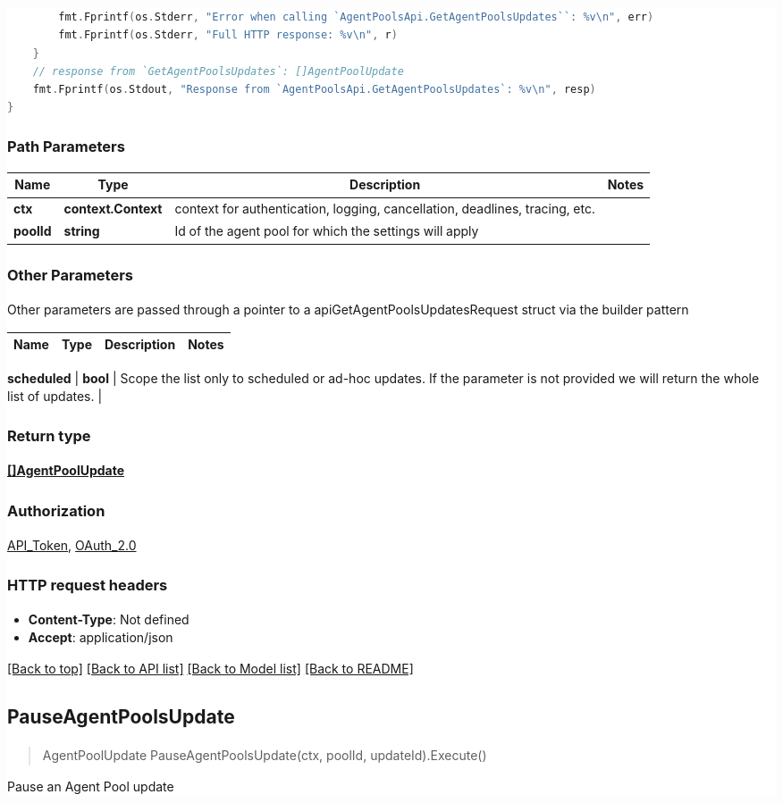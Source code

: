```go
        fmt.Fprintf(os.Stderr, "Error when calling `AgentPoolsApi.GetAgentPoolsUpdates``: %v\n", err)
        fmt.Fprintf(os.Stderr, "Full HTTP response: %v\n", r)
    }
    // response from `GetAgentPoolsUpdates`: []AgentPoolUpdate
    fmt.Fprintf(os.Stdout, "Response from `AgentPoolsApi.GetAgentPoolsUpdates`: %v\n", resp)
}
```

### Path Parameters


Name | Type | Description  | Notes
------------- | ------------- | ------------- | -------------
**ctx** | **context.Context** | context for authentication, logging, cancellation, deadlines, tracing, etc.
**poolId** | **string** | Id of the agent pool for which the settings will apply | 

### Other Parameters

Other parameters are passed through a pointer to a apiGetAgentPoolsUpdatesRequest struct via the builder pattern


Name | Type | Description  | Notes
------------- | ------------- | ------------- | -------------

 **scheduled** | **bool** | Scope the list only to scheduled or ad-hoc updates. If the parameter is not provided we will return the whole list of updates. | 

### Return type

[**[]AgentPoolUpdate**](AgentPoolUpdate.md)

### Authorization

[API_Token](../README.md#API_Token), [OAuth_2.0](../README.md#OAuth_2.0)

### HTTP request headers

- **Content-Type**: Not defined
- **Accept**: application/json

[[Back to top]](#) [[Back to API list]](../README.md#documentation-for-api-endpoints)
[[Back to Model list]](../README.md#documentation-for-models)
[[Back to README]](../README.md)


## PauseAgentPoolsUpdate

> AgentPoolUpdate PauseAgentPoolsUpdate(ctx, poolId, updateId).Execute()

Pause an Agent Pool update

